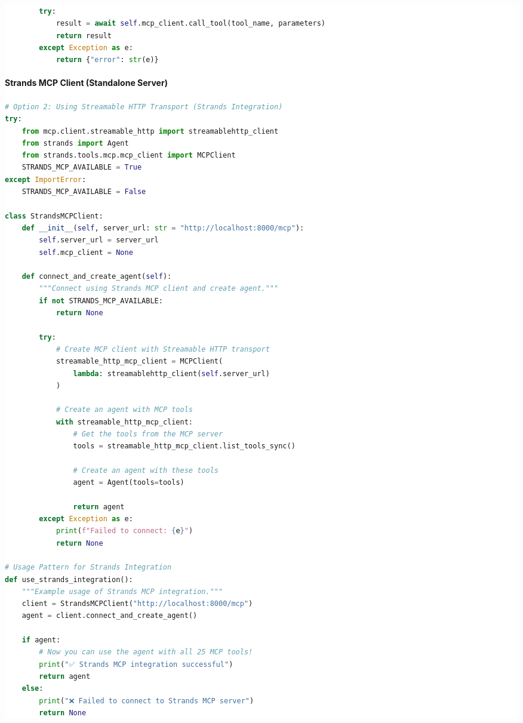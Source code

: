 ```python
        try:
            result = await self.mcp_client.call_tool(tool_name, parameters)
            return result
        except Exception as e:
            return {"error": str(e)}
```

#### Strands MCP Client (Standalone Server)
```python
# Option 2: Using Streamable HTTP Transport (Strands Integration)
try:
    from mcp.client.streamable_http import streamablehttp_client
    from strands import Agent
    from strands.tools.mcp.mcp_client import MCPClient
    STRANDS_MCP_AVAILABLE = True
except ImportError:
    STRANDS_MCP_AVAILABLE = False

class StrandsMCPClient:
    def __init__(self, server_url: str = "http://localhost:8000/mcp"):
        self.server_url = server_url
        self.mcp_client = None
    
    def connect_and_create_agent(self):
        """Connect using Strands MCP client and create agent."""
        if not STRANDS_MCP_AVAILABLE:
            return None
        
        try:
            # Create MCP client with Streamable HTTP transport
            streamable_http_mcp_client = MCPClient(
                lambda: streamablehttp_client(self.server_url)
            )
            
            # Create an agent with MCP tools
            with streamable_http_mcp_client:
                # Get the tools from the MCP server
                tools = streamable_http_mcp_client.list_tools_sync()
                
                # Create an agent with these tools
                agent = Agent(tools=tools)
                
                return agent
        except Exception as e:
            print(f"Failed to connect: {e}")
            return None

# Usage Pattern for Strands Integration
def use_strands_integration():
    """Example usage of Strands MCP integration."""
    client = StrandsMCPClient("http://localhost:8000/mcp")
    agent = client.connect_and_create_agent()
    
    if agent:
        # Now you can use the agent with all 25 MCP tools!
        print("✅ Strands MCP integration successful")
        return agent
    else:
        print("❌ Failed to connect to Strands MCP server")
        return None
```
